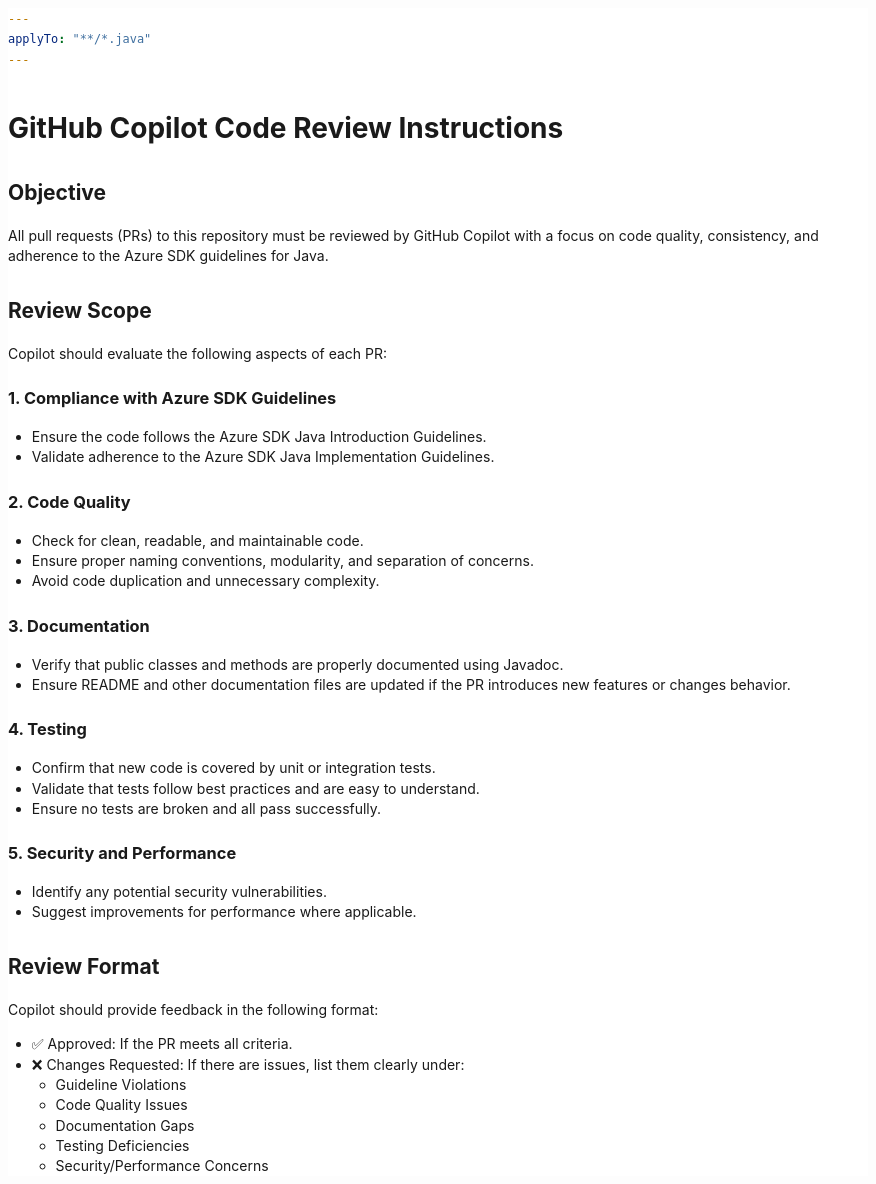 ```yaml
---
applyTo: "**/*.java"
---
```


# GitHub Copilot Code Review Instructions

## Objective
All pull requests (PRs) to this repository must be reviewed by GitHub Copilot with a focus on code quality, consistency, and adherence to the Azure SDK guidelines for Java.

## Review Scope

Copilot should evaluate the following aspects of each PR:

### 1. Compliance with Azure SDK Guidelines
- Ensure the code follows the Azure SDK Java Introduction Guidelines.
- Validate adherence to the Azure SDK Java Implementation Guidelines.

### 2. Code Quality
- Check for clean, readable, and maintainable code.
- Ensure proper naming conventions, modularity, and separation of concerns.
- Avoid code duplication and unnecessary complexity.

### 3. Documentation
- Verify that public classes and methods are properly documented using Javadoc.
- Ensure README and other documentation files are updated if the PR introduces new features or changes behavior.

### 4. Testing
- Confirm that new code is covered by unit or integration tests.
- Validate that tests follow best practices and are easy to understand.
- Ensure no tests are broken and all pass successfully.

### 5. Security and Performance
- Identify any potential security vulnerabilities.
- Suggest improvements for performance where applicable.

## Review Format

Copilot should provide feedback in the following format:
- ✅ Approved: If the PR meets all criteria.
- ❌ Changes Requested: If there are issues, list them clearly under:
  - Guideline Violations
  - Code Quality Issues
  - Documentation Gaps
  - Testing Deficiencies
  - Security/Performance Concerns
